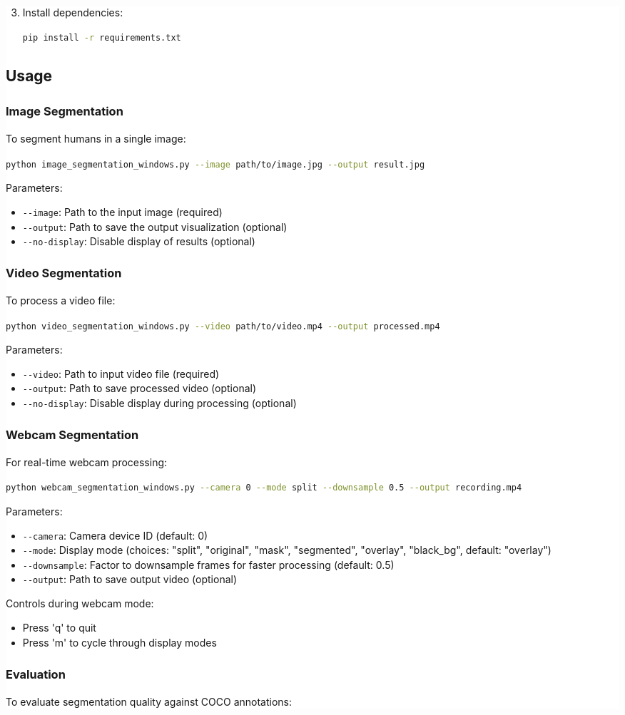 3. Install dependencies:
   ```bash
   pip install -r requirements.txt
   ```

## Usage

### Image Segmentation

To segment humans in a single image:

```bash
python image_segmentation_windows.py --image path/to/image.jpg --output result.jpg
```

Parameters:
- `--image`: Path to the input image (required)
- `--output`: Path to save the output visualization (optional)
- `--no-display`: Disable display of results (optional)

### Video Segmentation

To process a video file:

```bash
python video_segmentation_windows.py --video path/to/video.mp4 --output processed.mp4
```

Parameters:
- `--video`: Path to input video file (required)
- `--output`: Path to save processed video (optional)
- `--no-display`: Disable display during processing (optional)

### Webcam Segmentation

For real-time webcam processing:

```bash
python webcam_segmentation_windows.py --camera 0 --mode split --downsample 0.5 --output recording.mp4
```

Parameters:
- `--camera`: Camera device ID (default: 0)
- `--mode`: Display mode (choices: "split", "original", "mask", "segmented", "overlay", "black_bg", default: "overlay")
- `--downsample`: Factor to downsample frames for faster processing (default: 0.5)
- `--output`: Path to save output video (optional)

Controls during webcam mode:
- Press 'q' to quit
- Press 'm' to cycle through display modes

### Evaluation

To evaluate segmentation quality against COCO annotations:
